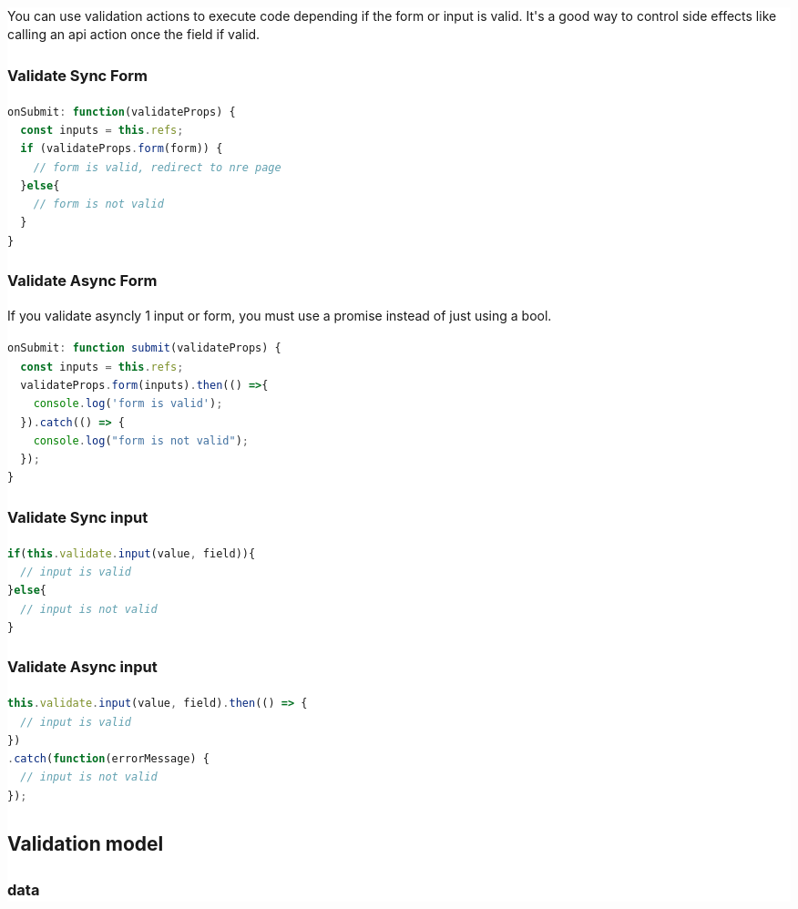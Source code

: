 You can use validation actions to execute code depending if the form or input is valid. It's a good way to control side effects like calling an api action once the field if valid.

### Validate Sync Form
```javascript
onSubmit: function(validateProps) {
  const inputs = this.refs;
  if (validateProps.form(form)) {
    // form is valid, redirect to nre page
  }else{
    // form is not valid
  }
}
```
### Validate Async Form
If you validate asyncly 1 input or form, you must use a promise instead of just using a bool.
```javascript
onSubmit: function submit(validateProps) {
  const inputs = this.refs;
  validateProps.form(inputs).then(() =>{
    console.log('form is valid');
  }).catch(() => { 
    console.log("form is not valid"); 
  });
}
```

### Validate Sync input

```javascript
if(this.validate.input(value, field)){
  // input is valid
}else{
  // input is not valid
}
```


### Validate Async input

```javascript
this.validate.input(value, field).then(() => {
  // input is valid
})
.catch(function(errorMessage) {
  // input is not valid
});
```


## Validation model

### data
